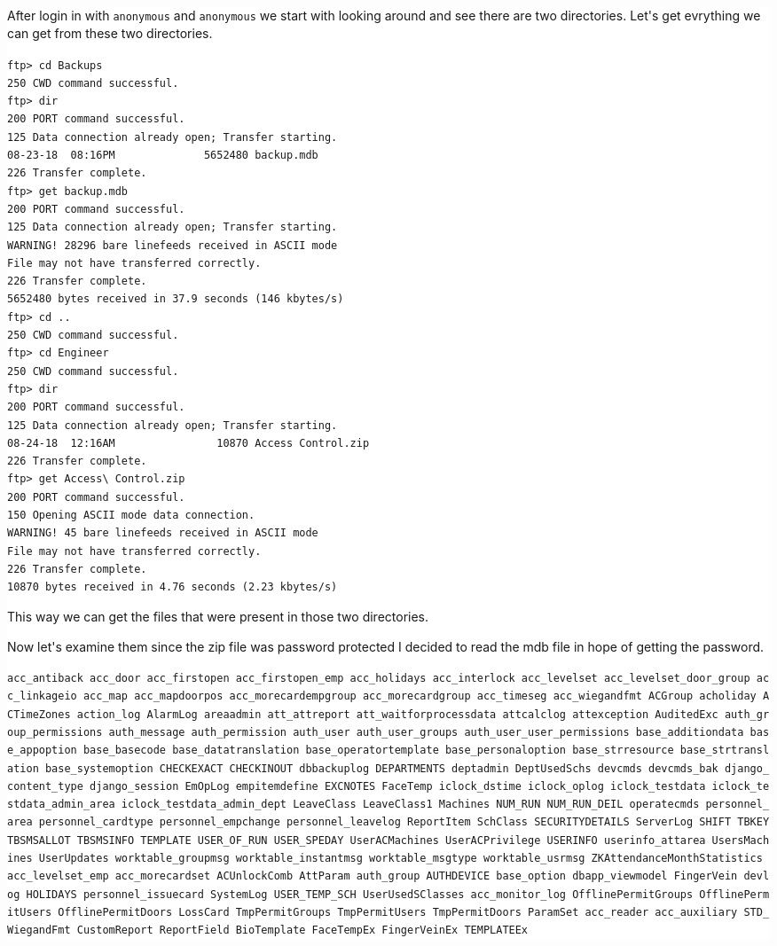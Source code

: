 After login in with `anonymous` and `anonymous` we start with looking around and see there are two directories. Let's get evrything we can get from these two directories.

```
ftp> cd Backups
250 CWD command successful.
ftp> dir
200 PORT command successful.
125 Data connection already open; Transfer starting.
08-23-18  08:16PM              5652480 backup.mdb
226 Transfer complete.
ftp> get backup.mdb
200 PORT command successful.
125 Data connection already open; Transfer starting.
WARNING! 28296 bare linefeeds received in ASCII mode
File may not have transferred correctly.
226 Transfer complete.
5652480 bytes received in 37.9 seconds (146 kbytes/s)
ftp> cd ..
250 CWD command successful.
ftp> cd Engineer
250 CWD command successful.
ftp> dir
200 PORT command successful.
125 Data connection already open; Transfer starting.
08-24-18  12:16AM                10870 Access Control.zip
226 Transfer complete.
ftp> get Access\ Control.zip
200 PORT command successful.
150 Opening ASCII mode data connection.
WARNING! 45 bare linefeeds received in ASCII mode
File may not have transferred correctly.
226 Transfer complete.
10870 bytes received in 4.76 seconds (2.23 kbytes/s)
```

This way we can get the files that were present in those two directories.

Now let's examine them since the zip file was password protected I decided to read the mdb file in hope of getting the password.

```
acc_antiback acc_door acc_firstopen acc_firstopen_emp acc_holidays acc_interlock acc_levelset acc_levelset_door_group acc_linkageio acc_map acc_mapdoorpos acc_morecardempgroup acc_morecardgroup acc_timeseg acc_wiegandfmt ACGroup acholiday ACTimeZones action_log AlarmLog areaadmin att_attreport att_waitforprocessdata attcalclog attexception AuditedExc auth_group_permissions auth_message auth_permission auth_user auth_user_groups auth_user_user_permissions base_additiondata base_appoption base_basecode base_datatranslation base_operatortemplate base_personaloption base_strresource base_strtranslation base_systemoption CHECKEXACT CHECKINOUT dbbackuplog DEPARTMENTS deptadmin DeptUsedSchs devcmds devcmds_bak django_content_type django_session EmOpLog empitemdefine EXCNOTES FaceTemp iclock_dstime iclock_oplog iclock_testdata iclock_testdata_admin_area iclock_testdata_admin_dept LeaveClass LeaveClass1 Machines NUM_RUN NUM_RUN_DEIL operatecmds personnel_area personnel_cardtype personnel_empchange personnel_leavelog ReportItem SchClass SECURITYDETAILS ServerLog SHIFT TBKEY TBSMSALLOT TBSMSINFO TEMPLATE USER_OF_RUN USER_SPEDAY UserACMachines UserACPrivilege USERINFO userinfo_attarea UsersMachines UserUpdates worktable_groupmsg worktable_instantmsg worktable_msgtype worktable_usrmsg ZKAttendanceMonthStatistics acc_levelset_emp acc_morecardset ACUnlockComb AttParam auth_group AUTHDEVICE base_option dbapp_viewmodel FingerVein devlog HOLIDAYS personnel_issuecard SystemLog USER_TEMP_SCH UserUsedSClasses acc_monitor_log OfflinePermitGroups OfflinePermitUsers OfflinePermitDoors LossCard TmpPermitGroups TmpPermitUsers TmpPermitDoors ParamSet acc_reader acc_auxiliary STD_WiegandFmt CustomReport ReportField BioTemplate FaceTempEx FingerVeinEx TEMPLATEEx
```
